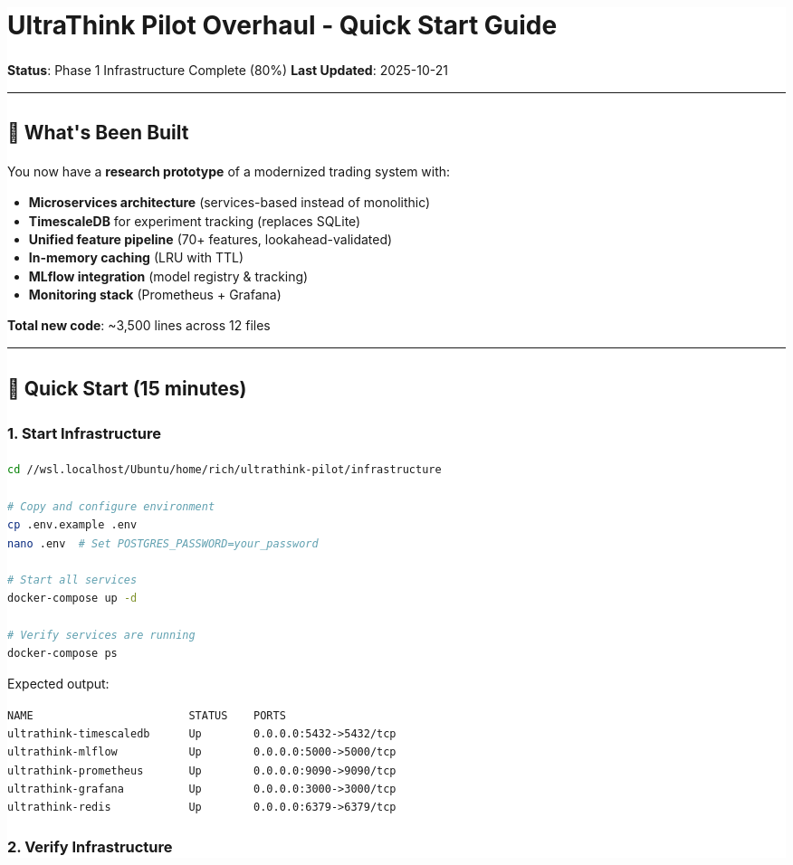 # UltraThink Pilot Overhaul - Quick Start Guide

**Status**: Phase 1 Infrastructure Complete (80%)
**Last Updated**: 2025-10-21

---

## 🎯 What's Been Built

You now have a **research prototype** of a modernized trading system with:

- **Microservices architecture** (services-based instead of monolithic)
- **TimescaleDB** for experiment tracking (replaces SQLite)
- **Unified feature pipeline** (70+ features, lookahead-validated)
- **In-memory caching** (LRU with TTL)
- **MLflow integration** (model registry & tracking)
- **Monitoring stack** (Prometheus + Grafana)

**Total new code**: ~3,500 lines across 12 files

---

## 🚀 Quick Start (15 minutes)

### 1. Start Infrastructure

```bash
cd //wsl.localhost/Ubuntu/home/rich/ultrathink-pilot/infrastructure

# Copy and configure environment
cp .env.example .env
nano .env  # Set POSTGRES_PASSWORD=your_password

# Start all services
docker-compose up -d

# Verify services are running
docker-compose ps
```

Expected output:
```
NAME                        STATUS    PORTS
ultrathink-timescaledb      Up        0.0.0.0:5432->5432/tcp
ultrathink-mlflow           Up        0.0.0.0:5000->5000/tcp
ultrathink-prometheus       Up        0.0.0.0:9090->9090/tcp
ultrathink-grafana          Up        0.0.0.0:3000->3000/tcp
ultrathink-redis            Up        0.0.0.0:6379->6379/tcp
```

### 2. Verify Infrastructure
